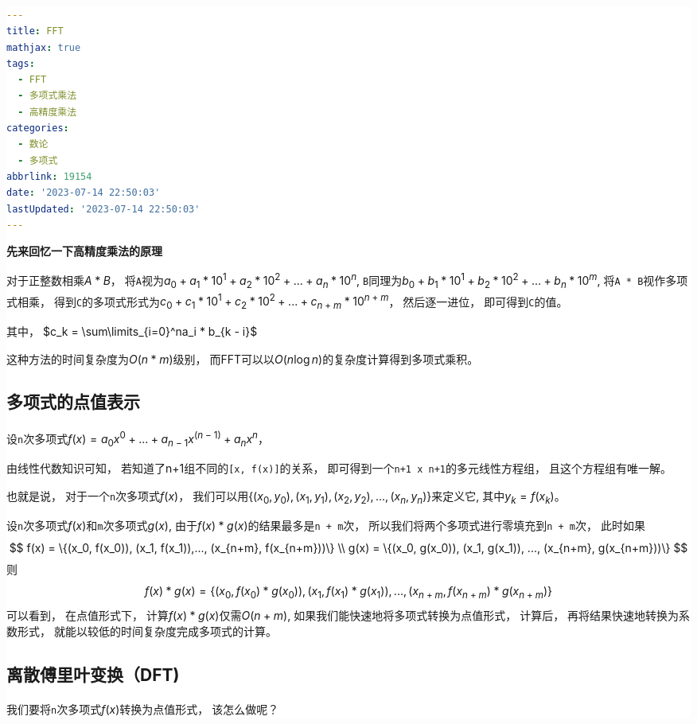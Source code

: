 ```yaml
---
title: FFT
mathjax: true
tags:
  - FFT
  - 多项式乘法
  - 高精度乘法
categories:
  - 数论
  - 多项式
abbrlink: 19154
date: '2023-07-14 22:50:03'
lastUpdated: '2023-07-14 22:50:03'
---
```


**先来回忆一下高精度乘法的原理**

对于正整数相乘$A * B$， 将`A`视为$a_0 + a_1 * 10^1 + a_2 * 10^2 + ... + a_n * 10^n$, `B`同理为$b_0 + b_1 * 10^1 + b_2 * 10^2 + ... + b_n * 10^m$, 将`A * B`视作多项式相乘， 得到`C`的多项式形式为$c_0 + c_1 * 10^1 + c_2 * 10^2 + ... + c_{n + m} * 10^{n + m}$， 然后逐一进位， 即可得到`C`的值。

其中， $c_k = \sum\limits_{i=0}^na_i * b_{k - i}$

这种方法的时间复杂度为$O(n*m)$级别， 而FFT可以以$O(n\log n)$的复杂度计算得到多项式乘积。



## 多项式的点值表示

设`n`次多项式$f(x) = a_0x^0 + ... + a_{n-1}x^(n - 1) + a_nx^n$， 

由线性代数知识可知， 若知道了n+1组不同的`[x, f(x)]`的关系， 即可得到一个`n+1 x n+1`的多元线性方程组， 且这个方程组有唯一解。

也就是说， 对于一个`n`次多项式$f(x)$， 我们可以用$\{(x_0, y_0), (x_1, y_1), (x_2, y_2), ..., (x_n, y_n)\}$来定义它, 其中$y_k = f(x_k)$。

设`n`次多项式$f(x)$和`m`次多项式$g(x)$, 由于$f(x) * g(x)$的结果最多是`n + m`次， 所以我们将两个多项式进行零填充到`n + m`次， 此时如果
$$
f(x) = \{(x_0, f(x_0)), (x_1, f(x_1)),..., (x_{n+m}, f(x_{n+m}))\} \\
g(x) = \{(x_0, g(x_0)), (x_1, g(x_1)), ..., (x_{n+m}, g(x_{n+m}))\}
$$
则
$$
f(x) * g(x) = \{(x_0, f(x_0) * g(x_0)), (x_1, f(x_1) * g(x_1)), ..., (x_{n+m}, f(x_{n+m}) * g(x_{n + m})\}
$$
可以看到， 在点值形式下， 计算$f(x) * g(x)$仅需$O(n + m)$, 如果我们能快速地将多项式转换为点值形式， 计算后， 再将结果快速地转换为系数形式， 就能以较低的时间复杂度完成多项式的计算。

## 离散傅里叶变换（DFT)

我们要将`n`次多项式$f(x)$转换为点值形式， 该怎么做呢？
